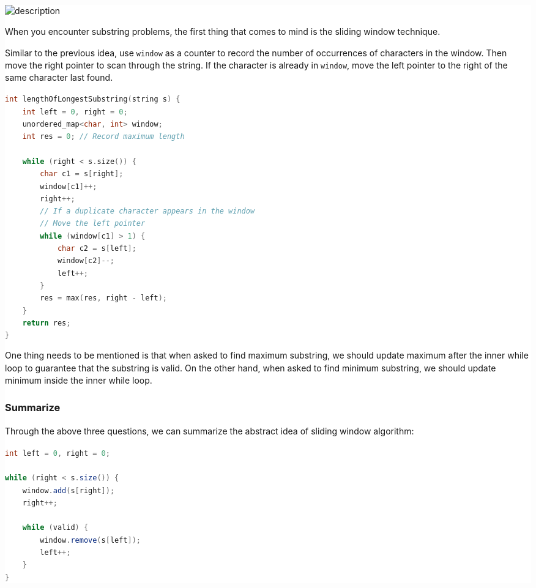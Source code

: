 ![description](../pictures/Sliding_window/title3.jpg)

When you encounter substring problems, the first thing that comes to mind is the sliding window technique.

Similar to the previous idea, use `window` as a counter to record the number of occurrences of characters in the window. Then move the right pointer to scan through the string. If the character is already in `window`, move the left pointer to the right of the same character last found.

```cpp
int lengthOfLongestSubstring(string s) {
    int left = 0, right = 0;
    unordered_map<char, int> window;
    int res = 0; // Record maximum length

    while (right < s.size()) {
        char c1 = s[right];
        window[c1]++;
        right++;
        // If a duplicate character appears in the window
        // Move the left pointer
        while (window[c1] > 1) {
            char c2 = s[left];
            window[c2]--;
            left++;
        }
        res = max(res, right - left);
    }
    return res;
}
```

One thing needs to be mentioned is that when asked to find maximum substring, we should update maximum after the inner while loop to guarantee that the substring is valid. On the other hand, when asked to find minimum substring, we should update minimum inside the inner while loop.

### Summarize

Through the above three questions, we can summarize the abstract idea of sliding window algorithm:

```java
int left = 0, right = 0;

while (right < s.size()) {
    window.add(s[right]);
    right++;

    while (valid) {
        window.remove(s[left]);
        left++;
    }
}
```
